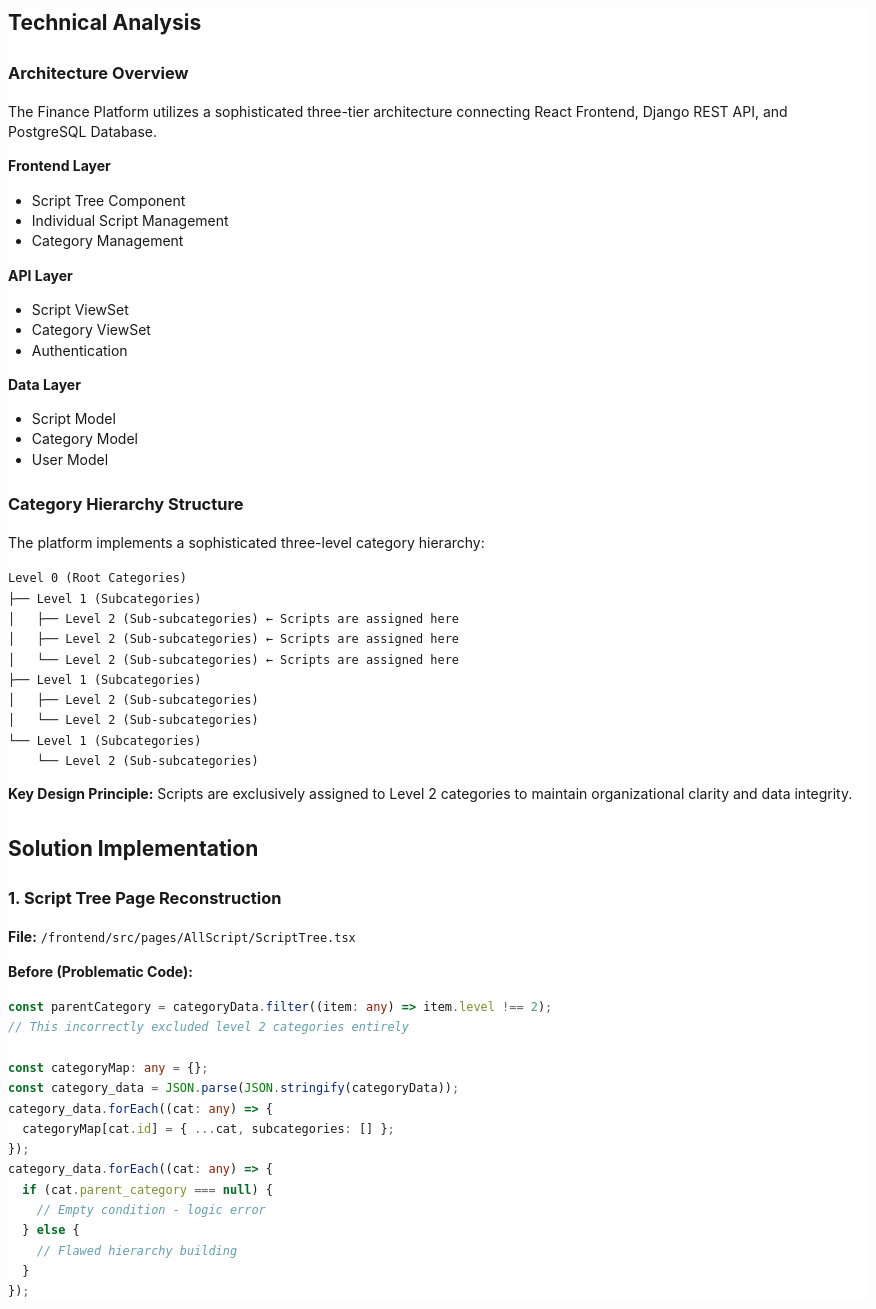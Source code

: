 ## Technical Analysis

### Architecture Overview

The Finance Platform utilizes a sophisticated three-tier architecture connecting React Frontend, Django REST API, and PostgreSQL Database.

**Frontend Layer**
- Script Tree Component
- Individual Script Management
- Category Management

**API Layer**
- Script ViewSet
- Category ViewSet
- Authentication

**Data Layer**
- Script Model
- Category Model
- User Model

### Category Hierarchy Structure

The platform implements a sophisticated three-level category hierarchy:

```
Level 0 (Root Categories)
├── Level 1 (Subcategories)
│   ├── Level 2 (Sub-subcategories) ← Scripts are assigned here
│   ├── Level 2 (Sub-subcategories) ← Scripts are assigned here
│   └── Level 2 (Sub-subcategories) ← Scripts are assigned here
├── Level 1 (Subcategories)
│   ├── Level 2 (Sub-subcategories)
│   └── Level 2 (Sub-subcategories)
└── Level 1 (Subcategories)
    └── Level 2 (Sub-subcategories)
```

**Key Design Principle:** Scripts are exclusively assigned to Level 2 categories to maintain organizational clarity and data integrity.

## Solution Implementation

### 1. Script Tree Page Reconstruction

**File:** `/frontend/src/pages/AllScript/ScriptTree.tsx`

**Before (Problematic Code):**
```typescript
const parentCategory = categoryData.filter((item: any) => item.level !== 2);
// This incorrectly excluded level 2 categories entirely

const categoryMap: any = {};
const category_data = JSON.parse(JSON.stringify(categoryData));
category_data.forEach((cat: any) => {
  categoryMap[cat.id] = { ...cat, subcategories: [] };
});
category_data.forEach((cat: any) => {
  if (cat.parent_category === null) {
    // Empty condition - logic error
  } else {
    // Flawed hierarchy building
  }
});
```
